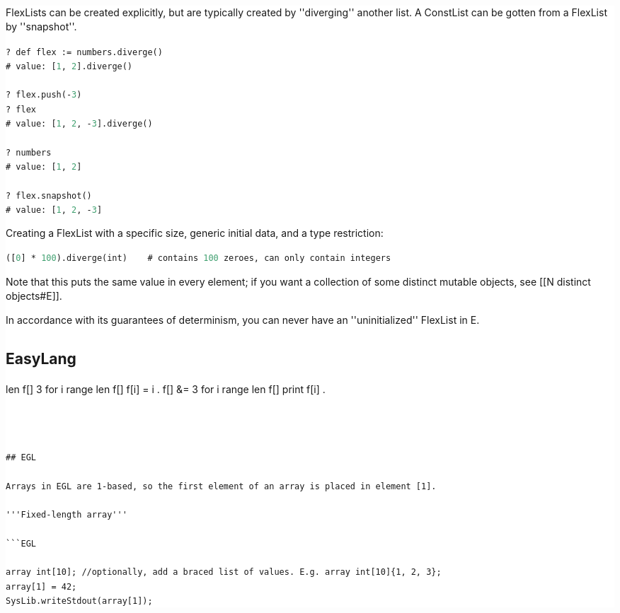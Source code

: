 
FlexLists can be created explicitly, but are typically created by ''diverging'' another list. A ConstList can be gotten from a FlexList by ''snapshot''.


```e
? def flex := numbers.diverge()
# value: [1, 2].diverge()

? flex.push(-3)
? flex
# value: [1, 2, -3].diverge()

? numbers
# value: [1, 2]

? flex.snapshot()
# value: [1, 2, -3]
```


Creating a FlexList with a specific size, generic initial data, and a type restriction:


```e
([0] * 100).diverge(int)    # contains 100 zeroes, can only contain integers
```


Note that this puts the same value in every element; if you want a collection of some distinct mutable objects, see [[N distinct objects#E]].

In accordance with its guarantees of determinism, you can never have an ''uninitialized'' FlexList in E.


## EasyLang


<lang>len f[] 3
for i range len f[]
  f[i] = i
.
f[] &= 3
for i range len f[]
  print f[i]
.
```



## EGL

Arrays in EGL are 1-based, so the first element of an array is placed in element [1].

'''Fixed-length array'''

```EGL

array int[10]; //optionally, add a braced list of values. E.g. array int[10]{1, 2, 3};
array[1] = 42;
SysLib.writeStdout(array[1]);

```
